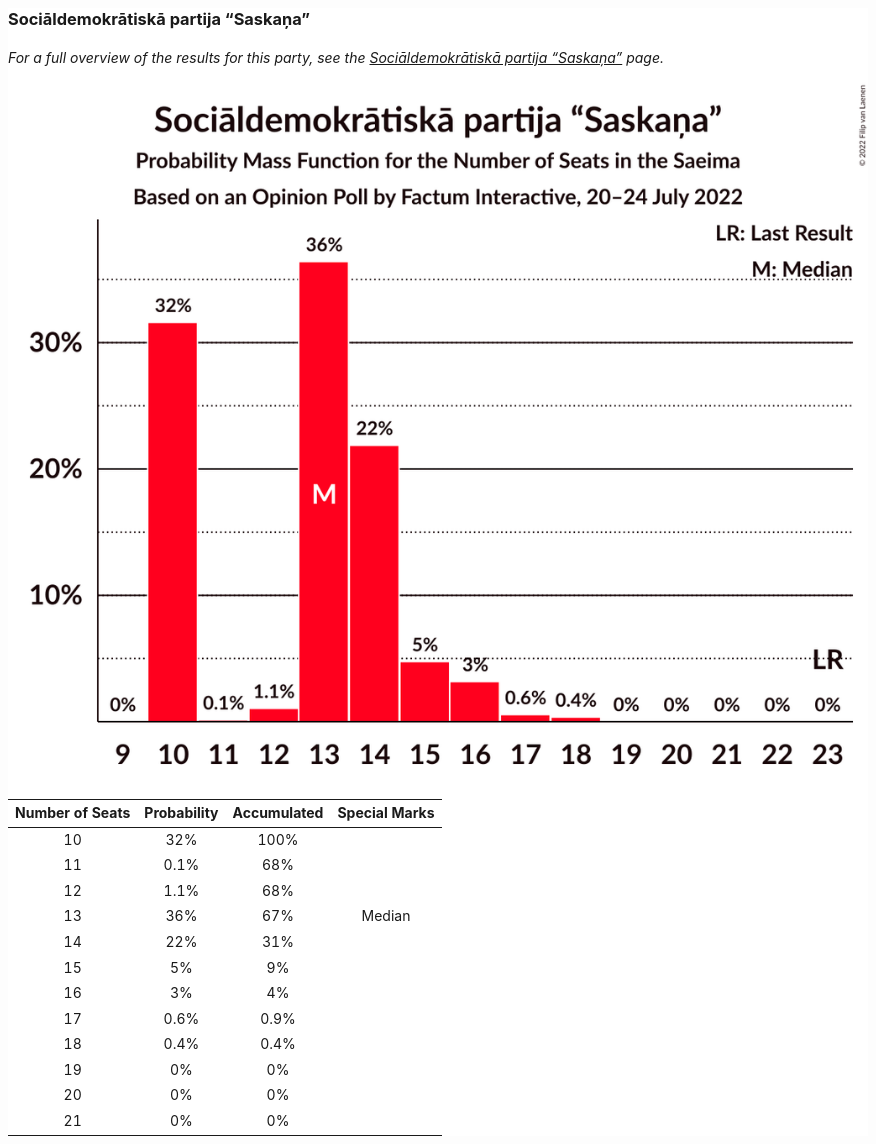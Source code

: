 ### Sociāldemokrātiskā partija “Saskaņa”

*For a full overview of the results for this party, see the [Sociāldemokrātiskā partija “Saskaņa”](party-sociāldemokrātiskāpartija“saskaņa”.html) page.*

![Graph with seats probability mass function not yet produced](2022-07-24-FactumInteractive-seats-pmf-sociāldemokrātiskāpartija“saskaņa”.png "Seats Probability Mass Function")

| Number of Seats | Probability | Accumulated | Special Marks |
|:---------------:|:-----------:|:-----------:|:-------------:|
| 10 | 32% | 100% |  |
| 11 | 0.1% | 68% |  |
| 12 | 1.1% | 68% |  |
| 13 | 36% | 67% | Median |
| 14 | 22% | 31% |  |
| 15 | 5% | 9% |  |
| 16 | 3% | 4% |  |
| 17 | 0.6% | 0.9% |  |
| 18 | 0.4% | 0.4% |  |
| 19 | 0% | 0% |  |
| 20 | 0% | 0% |  |
| 21 | 0% | 0% |  |